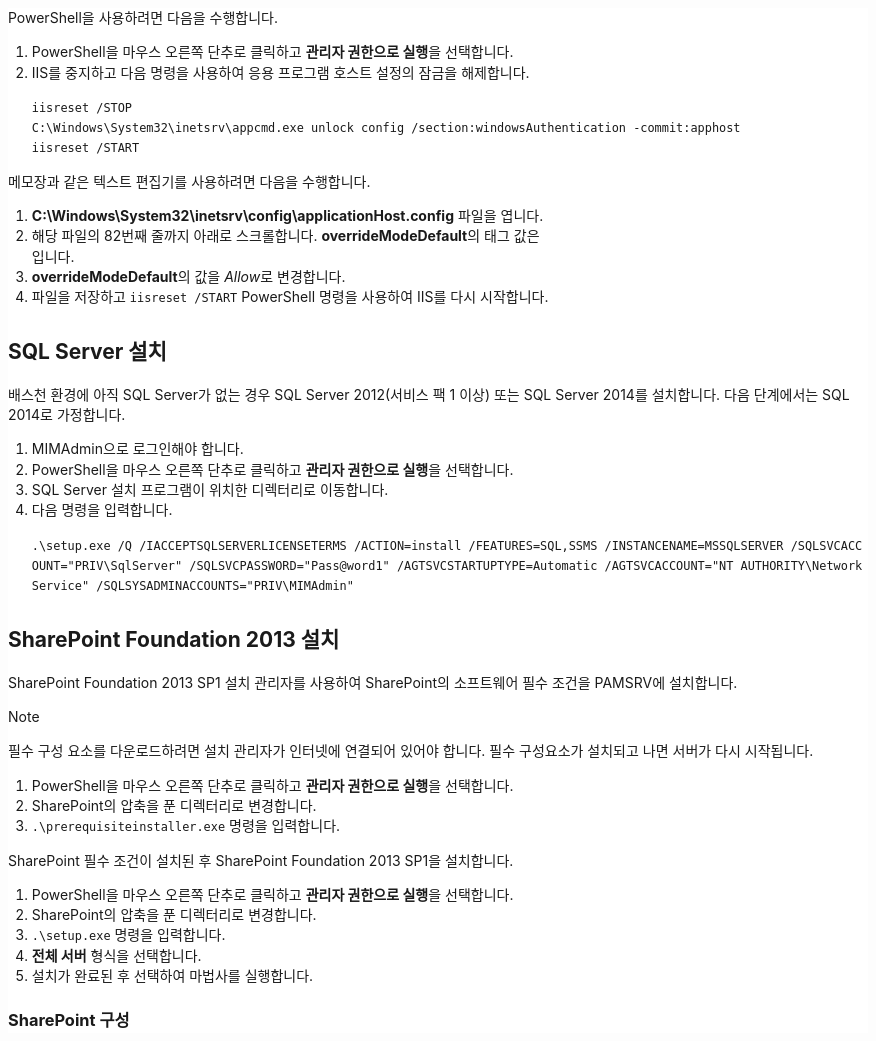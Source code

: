 PowerShell을 사용하려면 다음을 수행합니다.

1. PowerShell을 마우스 오른쪽 단추로 클릭하고 **관리자 권한으로 실행**을 선택합니다.
2. IIS를 중지하고 다음 명령을 사용하여 응용 프로그램 호스트 설정의 잠금을 해제합니다.
   ```CMD
   iisreset /STOP
   C:\Windows\System32\inetsrv\appcmd.exe unlock config /section:windowsAuthentication -commit:apphost
   iisreset /START
   ```

메모장과 같은 텍스트 편집기를 사용하려면 다음을 수행합니다.

1. **C:\Windows\System32\inetsrv\config\applicationHost.config** 파일을 엽니다.
2. 해당 파일의 82번째 줄까지 아래로 스크롤합니다. **overrideModeDefault**의 태그 값은 **<section name="windowsAuthentication" overrideModeDefault="Deny" />** 입니다.  
3. **overrideModeDefault**의 값을 *Allow*로 변경합니다.  
4. 파일을 저장하고 `iisreset /START` PowerShell 명령을 사용하여 IIS를 다시 시작합니다.

## <a name="install-sql-server"></a>SQL Server 설치

배스천 환경에 아직 SQL Server가 없는 경우 SQL Server 2012(서비스 팩 1 이상) 또는 SQL Server 2014를 설치합니다. 다음 단계에서는 SQL 2014로 가정합니다.

1. MIMAdmin으로 로그인해야 합니다.
2. PowerShell을 마우스 오른쪽 단추로 클릭하고 **관리자 권한으로 실행**을 선택합니다.
3. SQL Server 설치 프로그램이 위치한 디렉터리로 이동합니다.  
4. 다음 명령을 입력합니다.  
    ```
    .\setup.exe /Q /IACCEPTSQLSERVERLICENSETERMS /ACTION=install /FEATURES=SQL,SSMS /INSTANCENAME=MSSQLSERVER /SQLSVCACCOUNT="PRIV\SqlServer" /SQLSVCPASSWORD="Pass@word1" /AGTSVCSTARTUPTYPE=Automatic /AGTSVCACCOUNT="NT AUTHORITY\Network Service" /SQLSYSADMINACCOUNTS="PRIV\MIMAdmin"
    ```

## <a name="install-sharepoint-foundation-2013"></a>SharePoint Foundation 2013 설치

SharePoint Foundation 2013 SP1 설치 관리자를 사용하여 SharePoint의 소프트웨어 필수 조건을 PAMSRV에 설치합니다.

> [!NOTE]
> 필수 구성 요소를 다운로드하려면 설치 관리자가 인터넷에 연결되어 있어야 합니다. 필수 구성요소가 설치되고 나면 서버가 다시 시작됩니다.

1. PowerShell을 마우스 오른쪽 단추로 클릭하고 **관리자 권한으로 실행**을 선택합니다.  
2. SharePoint의 압축을 푼 디렉터리로 변경합니다.  
3. `.\prerequisiteinstaller.exe` 명령을 입력합니다.

SharePoint 필수 조건이 설치된 후 SharePoint Foundation 2013 SP1을 설치합니다.

1.  PowerShell을 마우스 오른쪽 단추로 클릭하고 **관리자 권한으로 실행**을 선택합니다.  
2.  SharePoint의 압축을 푼 디렉터리로 변경합니다.  
3.  `.\setup.exe` 명령을 입력합니다.  
4.  **전체 서버** 형식을 선택합니다.  
5.  설치가 완료된 후 선택하여 마법사를 실행합니다.  

### <a name="configure-sharepoint"></a>SharePoint 구성
